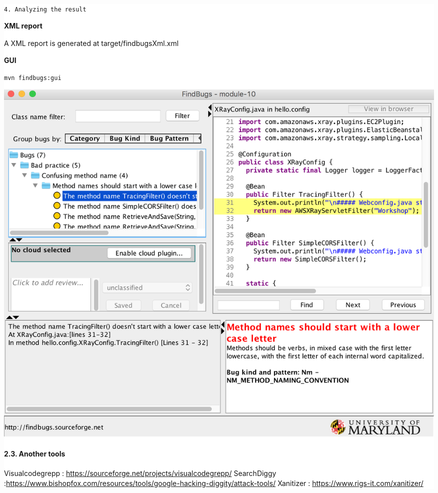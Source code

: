 	4. Analyzing the result

**XML report**

A XML report is generated at target/findbugsXml.xml

**GUI**

```
mvn findbugs:gui
```

![BugSec](./images/module-10/01.png)  



#### 2.3. Another tools

Visualcodegrepp : https://sourceforge.net/projects/visualcodegrepp/
SearchDiggy :https://www.bishopfox.com/resources/tools/google-hacking-diggity/attack-tools/
Xanitizer : https://www.rigs-it.com/xanitizer/
